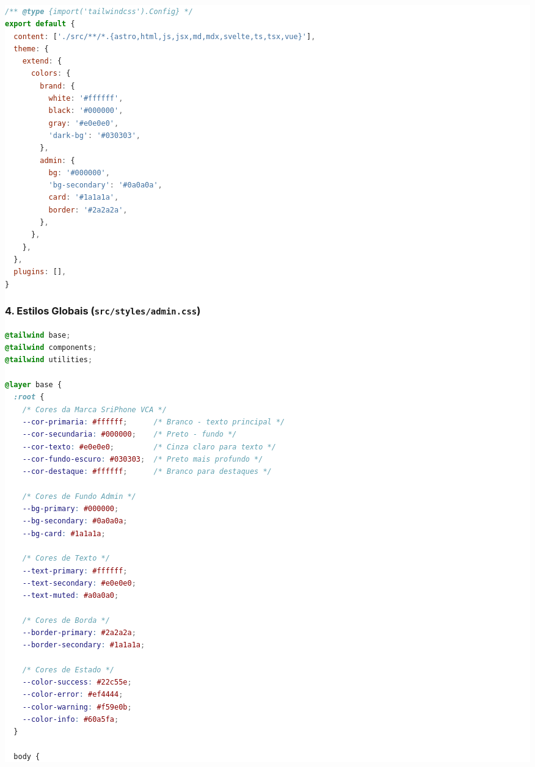 ```js
/** @type {import('tailwindcss').Config} */
export default {
  content: ['./src/**/*.{astro,html,js,jsx,md,mdx,svelte,ts,tsx,vue}'],
  theme: {
    extend: {
      colors: {
        brand: {
          white: '#ffffff',
          black: '#000000',
          gray: '#e0e0e0',
          'dark-bg': '#030303',
        },
        admin: {
          bg: '#000000',
          'bg-secondary': '#0a0a0a',
          card: '#1a1a1a',
          border: '#2a2a2a',
        },
      },
    },
  },
  plugins: [],
}
```

### 4. Estilos Globais (`src/styles/admin.css`)

```css
@tailwind base;
@tailwind components;
@tailwind utilities;

@layer base {
  :root {
    /* Cores da Marca SriPhone VCA */
    --cor-primaria: #ffffff;      /* Branco - texto principal */
    --cor-secundaria: #000000;    /* Preto - fundo */
    --cor-texto: #e0e0e0;         /* Cinza claro para texto */
    --cor-fundo-escuro: #030303;  /* Preto mais profundo */
    --cor-destaque: #ffffff;      /* Branco para destaques */

    /* Cores de Fundo Admin */
    --bg-primary: #000000;
    --bg-secondary: #0a0a0a;
    --bg-card: #1a1a1a;

    /* Cores de Texto */
    --text-primary: #ffffff;
    --text-secondary: #e0e0e0;
    --text-muted: #a0a0a0;

    /* Cores de Borda */
    --border-primary: #2a2a2a;
    --border-secondary: #1a1a1a;

    /* Cores de Estado */
    --color-success: #22c55e;
    --color-error: #ef4444;
    --color-warning: #f59e0b;
    --color-info: #60a5fa;
  }

  body {
```